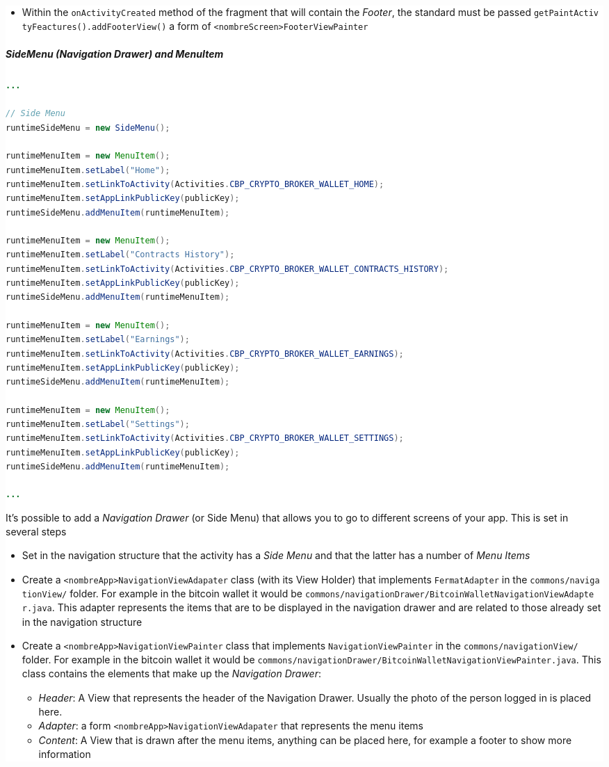 - Within the `onActivityCreated` method of the fragment that will contain the *Footer*, the standard must be passed `getPaintActivtyFeactures().addFooterView()` a form of  `<nombreScreen>FooterViewPainter`

##### SideMenu (Navigation Drawer) and MenuItem

```java
...

// Side Menu
runtimeSideMenu = new SideMenu();

runtimeMenuItem = new MenuItem();
runtimeMenuItem.setLabel("Home");
runtimeMenuItem.setLinkToActivity(Activities.CBP_CRYPTO_BROKER_WALLET_HOME);
runtimeMenuItem.setAppLinkPublicKey(publicKey);
runtimeSideMenu.addMenuItem(runtimeMenuItem);

runtimeMenuItem = new MenuItem();
runtimeMenuItem.setLabel("Contracts History");
runtimeMenuItem.setLinkToActivity(Activities.CBP_CRYPTO_BROKER_WALLET_CONTRACTS_HISTORY);
runtimeMenuItem.setAppLinkPublicKey(publicKey);
runtimeSideMenu.addMenuItem(runtimeMenuItem);

runtimeMenuItem = new MenuItem();
runtimeMenuItem.setLabel("Earnings");
runtimeMenuItem.setLinkToActivity(Activities.CBP_CRYPTO_BROKER_WALLET_EARNINGS);
runtimeMenuItem.setAppLinkPublicKey(publicKey);
runtimeSideMenu.addMenuItem(runtimeMenuItem);

runtimeMenuItem = new MenuItem();
runtimeMenuItem.setLabel("Settings");
runtimeMenuItem.setLinkToActivity(Activities.CBP_CRYPTO_BROKER_WALLET_SETTINGS);
runtimeMenuItem.setAppLinkPublicKey(publicKey);
runtimeSideMenu.addMenuItem(runtimeMenuItem);

...
```

It’s possible to add a *Navigation Drawer* (or Side Menu) that allows you to go to different screens of your app. This is set in several steps

- Set in the navigation structure that the activity has a *Side Menu* and that the latter has a number of *Menu Items*

- Create a `<nombreApp>NavigationViewAdapater` class (with its View Holder) that implements `FermatAdapter` in the `commons/navigationView/` folder. For example in the bitcoin wallet it would be `commons/navigationDrawer/BitcoinWalletNavigationViewAdapter.java`. This adapter represents the items that are to be displayed in the navigation drawer and are related to those already set in the navigation structure

- Create a `<nombreApp>NavigationViewPainter` class that implements `NavigationViewPainter` in the `commons/navigationView/` folder. For example in the bitcoin wallet it would be `commons/navigationDrawer/BitcoinWalletNavigationViewPainter.java`. This class contains the elements that make up the *Navigation Drawer*:
  - *Header*: A View that represents the header of the Navigation Drawer. Usually the photo of the person logged in is placed here.
  - *Adapter*: a form `<nombreApp>NavigationViewAdapater` that represents the menu items
  - *Content*: A View that is drawn after the menu items, anything can be placed here, for example a footer to show more information 
  